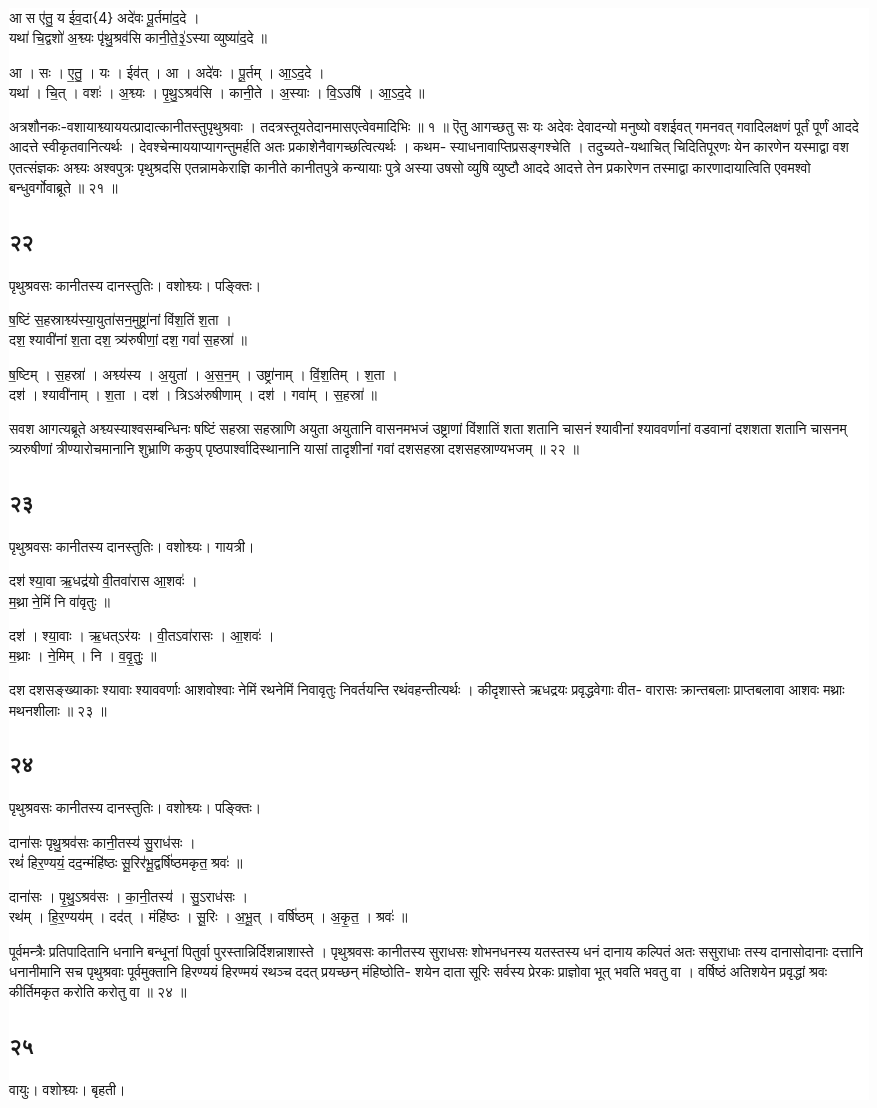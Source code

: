 आ स ए॑तु॒ य ईव॒दा{4} अदे॑वः पू॒र्तमा॑द॒दे ।  
यथा॑ चि॒द्वशो॑ अ॒श्व्यः पृ॑थु॒श्रव॑सि कानी॒ते॒३॒॑ऽस्या व्युष्या॑द॒दे ॥

आ । सः । ए॒तु॒ । यः । ईव॑त् । आ । अदे॑वः । पू॒र्तम् । आ॒ऽद॒दे ।  
यथा॑ । चि॒त् । वशः॑ । अ॒श्व्यः । पृ॒थु॒ऽश्रव॑सि । कानी॒ते । अ॒स्याः । वि॒ऽउषि॑ । आ॒ऽद॒दे ॥

अत्रशौनकः-वशायाश्व्याययत्प्रादात्कानीतस्तुपृथुश्रवाः । तदत्रस्तूयतेदानमासएत्वेवमादिभिः ॥ १ ॥ ऎतु आगच्छतु सः यः अदेवः देवादन्यो मनुष्यो वशईवत् गमनवत् गवादिलक्षणं पूर्तं पूर्णं आददे आदत्ते स्वीकृतवानित्यर्थः । देवश्चेन्माययाप्यागन्तुमर्हति अतः प्रकाशेनैवागच्छत्वित्यर्थः । कथम- स्याधनावाप्तिप्रसङ्गश्चेति । तदुच्यते-यथाचित् चिदितिपूरणः येन कारणेन यस्माद्वा वश एतत्संज्ञकः अश्व्यः अश्वपुत्रः पृथुश्रदसि एतन्नामकेराज्ञि कानीते कानीतपुत्रे कन्यायाः पुत्रे अस्या उषसो व्युषि व्युष्टौ आददे आदत्ते तेन प्रकारेणन तस्माद्वा कारणादायात्विति एवमश्वो बन्धुवर्गोवाब्रूते ॥ २१ ॥

## २२
पृथुश्रवसः कानीतस्य दानस्तुतिः। वशोश्व्यः। पङ्क्तिः।

ष॒ष्टिं स॒हस्राश्व्य॑स्या॒युता॑सन॒मुष्ट्रा॑नां विंश॒तिं श॒ता ।  
दश॒ श्यावी॑नां श॒ता दश॒ त्र्य॑रुषीणां॒ दश॒ गवां॑ स॒हस्रा॑ ॥

ष॒ष्टिम् । स॒हस्रा॑ । अश्व्य॑स्य । अ॒युता॑ । अ॒स॒न॒म् । उष्ट्रा॑नाम् । विं॒श॒तिम् । श॒ता ।  
दश॑ । श्यावी॑नाम् । श॒ता । दश॑ । त्रिऽअ॑रुषीणाम् । दश॑ । गवा॑म् । स॒हस्रा॑ ॥

सवश आगत्यब्रूते अश्व्यस्याश्वसम्बन्धिनः षष्टिं सहस्रा सहस्राणि अयुता अयुतानि वासनमभजं उष्ट्राणां विंशातिं शता शतानि चासनं श्यावीनां श्याववर्णानां वडवानां दशशता शतानि चासनम् त्र्यरुषीणां त्रीण्यारोचमानानि शुभ्राणि ककुप् पृष्ठपार्श्वादिस्थानानि यासां तादृशीनां गवां दशसहस्रा दशसहस्राण्यभजम् ॥ २२ ॥

## २३
पृथुश्रवसः कानीतस्य दानस्तुतिः। वशोश्व्यः। गायत्री।

दश॑ श्या॒वा ऋ॒धद्र॑यो वी॒तवा॑रास आ॒शवः॑ ।  
म॒थ्रा ने॒मिं नि वा॑वृतुः ॥

दश॑ । श्या॒वाः । ऋ॒धत्ऽर॑यः । वी॒तऽवा॑रासः । आ॒शवः॑ ।  
म॒थ्राः । ने॒मिम् । नि । व॒वृ॒तुः॒ ॥

दश दशसङ्ख्याकाः श्यावाः श्याववर्णाः आशवोश्वाः नेमिं रथनेमिं निवावृतुः निवर्तयन्ति रथंवहन्तीत्यर्थः । कीदृशास्ते ऋधद्रयः प्रवृद्धवेगाः वीत- वारासः क्रान्तबलाः प्राप्तबलावा आशवः मथ्राः मथनशीलाः ॥ २३ ॥

## २४
पृथुश्रवसः कानीतस्य दानस्तुतिः। वशोश्व्यः। पङ्क्तिः।

दाना॑सः पृथु॒श्रव॑सः कानी॒तस्य॑ सु॒राध॑सः ।  
रथं॑ हिर॒ण्ययं॒ दद॒न्मंहि॑ष्ठः सू॒रिर॑भू॒द्वर्षि॑ष्ठमकृत॒ श्रवः॑ ॥

दाना॑सः । पृ॒थु॒ऽश्रव॑सः । का॒नी॒तस्य॑ । सु॒ऽराध॑सः ।  
रथ॑म् । हि॒र॒ण्यय॑म् । दद॑त् । मंहि॑ष्ठः । सू॒रिः । अ॒भू॒त् । वर्षि॑ष्ठम् । अ॒कृ॒त॒ । श्रवः॑ ॥

पूर्वमन्त्रैः प्रतिपादितानि धनानि बन्धूनां पितुर्वा पुरस्तान्निर्दिशन्नाशास्ते । पृथुश्रवसः कानीतस्य सुराधसः शोभनधनस्य यतस्तस्य धनं दानाय कल्पितं अतः ससुराधाः तस्य दानासोदानाः दत्तानि धनानीमानि सच पृथुश्रवाः पूर्वमुक्तानि हिरण्ययं हिरण्मयं रथञ्च ददत् प्रयच्छन् मंहिष्ठोति- शयेन दाता सूरिः सर्वस्य प्रेरकः प्राज्ञोवा भूत् भवति भवतु वा । वर्षिष्ठं अतिशयेन प्रवृद्धां श्रवः कीर्तिमकृत करोति करोतु वा ॥ २४ ॥

## २५
वायुः। वशोश्व्यः। बृहती।
